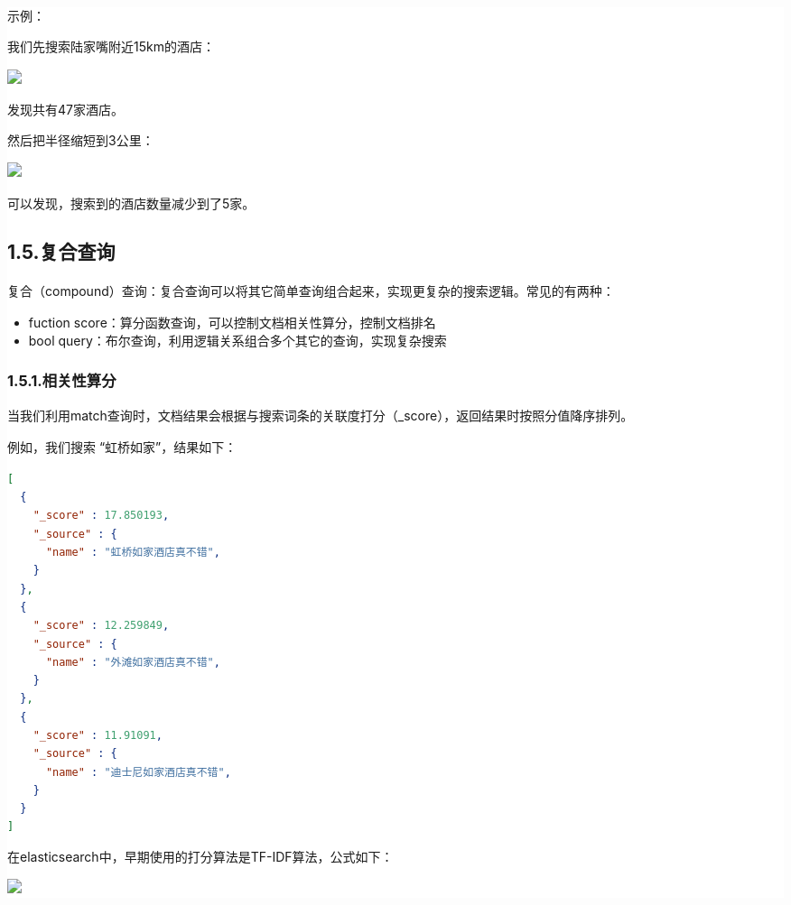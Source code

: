 
示例：

我们先搜索陆家嘴附近15km的酒店：

![](https://aabb-2023.oss-cn-beijing.aliyuncs.com/202308272210258.png)

发现共有47家酒店。

然后把半径缩短到3公里：

![](https://aabb-2023.oss-cn-beijing.aliyuncs.com/202308272210652.png)

可以发现，搜索到的酒店数量减少到了5家。

## 1.5.复合查询

复合（compound）查询：复合查询可以将其它简单查询组合起来，实现更复杂的搜索逻辑。常见的有两种：

*   fuction score：算分函数查询，可以控制文档相关性算分，控制文档排名
*   bool query：布尔查询，利用逻辑关系组合多个其它的查询，实现复杂搜索


### 1.5.1.相关性算分

当我们利用match查询时，文档结果会根据与搜索词条的关联度打分（_score），返回结果时按照分值降序排列。

例如，我们搜索 “虹桥如家”，结果如下：

```json
[
  {
    "_score" : 17.850193,
    "_source" : {
      "name" : "虹桥如家酒店真不错",
    }
  },
  {
    "_score" : 12.259849,
    "_source" : {
      "name" : "外滩如家酒店真不错",
    }
  },
  {
    "_score" : 11.91091,
    "_source" : {
      "name" : "迪士尼如家酒店真不错",
    }
  }
]

```


在elasticsearch中，早期使用的打分算法是TF-IDF算法，公式如下：

![](https://aabb-2023.oss-cn-beijing.aliyuncs.com/202308272210260.png)
